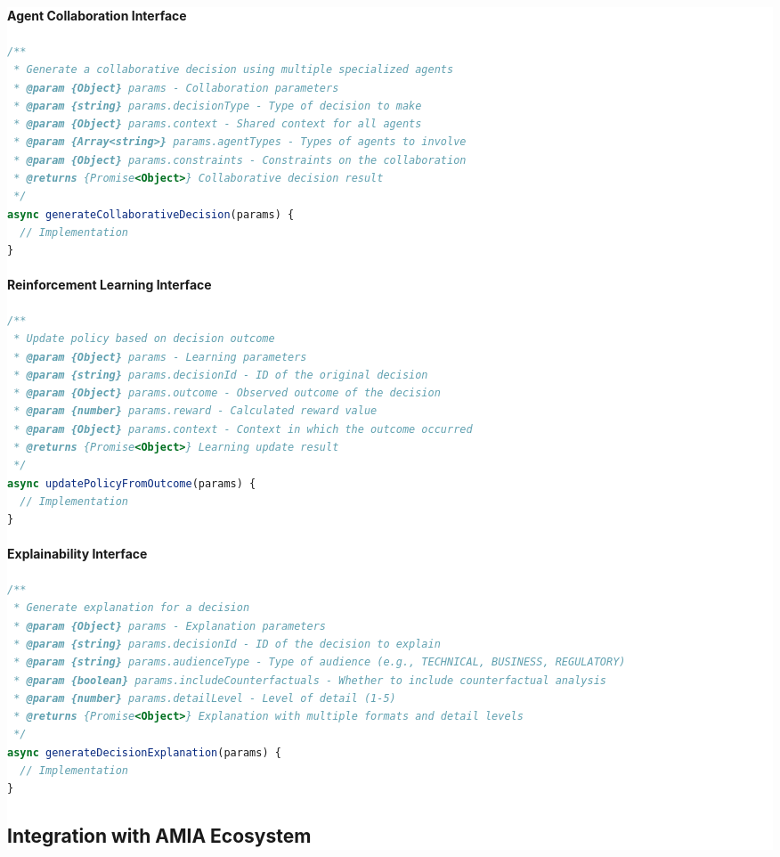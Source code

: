 #### Agent Collaboration Interface

```javascript
/**
 * Generate a collaborative decision using multiple specialized agents
 * @param {Object} params - Collaboration parameters
 * @param {string} params.decisionType - Type of decision to make
 * @param {Object} params.context - Shared context for all agents
 * @param {Array<string>} params.agentTypes - Types of agents to involve
 * @param {Object} params.constraints - Constraints on the collaboration
 * @returns {Promise<Object>} Collaborative decision result
 */
async generateCollaborativeDecision(params) {
  // Implementation
}
```

#### Reinforcement Learning Interface

```javascript
/**
 * Update policy based on decision outcome
 * @param {Object} params - Learning parameters
 * @param {string} params.decisionId - ID of the original decision
 * @param {Object} params.outcome - Observed outcome of the decision
 * @param {number} params.reward - Calculated reward value
 * @param {Object} params.context - Context in which the outcome occurred
 * @returns {Promise<Object>} Learning update result
 */
async updatePolicyFromOutcome(params) {
  // Implementation
}
```

#### Explainability Interface

```javascript
/**
 * Generate explanation for a decision
 * @param {Object} params - Explanation parameters
 * @param {string} params.decisionId - ID of the decision to explain
 * @param {string} params.audienceType - Type of audience (e.g., TECHNICAL, BUSINESS, REGULATORY)
 * @param {boolean} params.includeCounterfactuals - Whether to include counterfactual analysis
 * @param {number} params.detailLevel - Level of detail (1-5)
 * @returns {Promise<Object>} Explanation with multiple formats and detail levels
 */
async generateDecisionExplanation(params) {
  // Implementation
}
```

## Integration with AMIA Ecosystem
